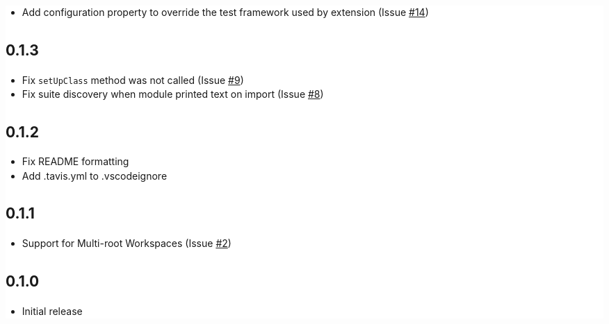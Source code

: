 * Add configuration property to override the test framework used by extension (Issue [#14](https://github.com/kondratyev-nv/vscode-python-test-adapter/issues/14))

## 0.1.3

* Fix `setUpClass` method was not called (Issue [#9](https://github.com/kondratyev-nv/vscode-python-test-adapter/issues/9))
* Fix suite discovery when module printed text on import (Issue [#8](https://github.com/kondratyev-nv/vscode-python-test-adapter/issues/8))

## 0.1.2

* Fix README formatting
* Add .tavis.yml to .vscodeignore

## 0.1.1

* Support for Multi-root Workspaces (Issue [#2](https://github.com/kondratyev-nv/vscode-python-test-adapter/issues/2))

## 0.1.0

* Initial release
